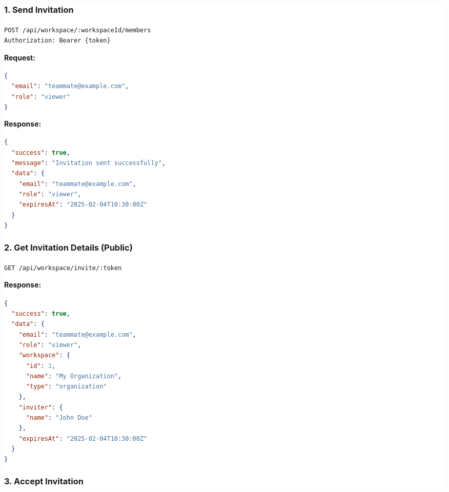 ### 1. Send Invitation

```
POST /api/workspace/:workspaceId/members
Authorization: Bearer {token}
```

**Request:**
```json
{
  "email": "teammate@example.com",
  "role": "viewer"
}
```

**Response:**
```json
{
  "success": true,
  "message": "Invitation sent successfully",
  "data": {
    "email": "teammate@example.com",
    "role": "viewer",
    "expiresAt": "2025-02-04T10:30:00Z"
  }
}
```

### 2. Get Invitation Details (Public)

```
GET /api/workspace/invite/:token
```

**Response:**
```json
{
  "success": true,
  "data": {
    "email": "teammate@example.com",
    "role": "viewer",
    "workspace": {
      "id": 1,
      "name": "My Organization",
      "type": "organization"
    },
    "inviter": {
      "name": "John Doe"
    },
    "expiresAt": "2025-02-04T10:30:00Z"
  }
}
```

### 3. Accept Invitation
